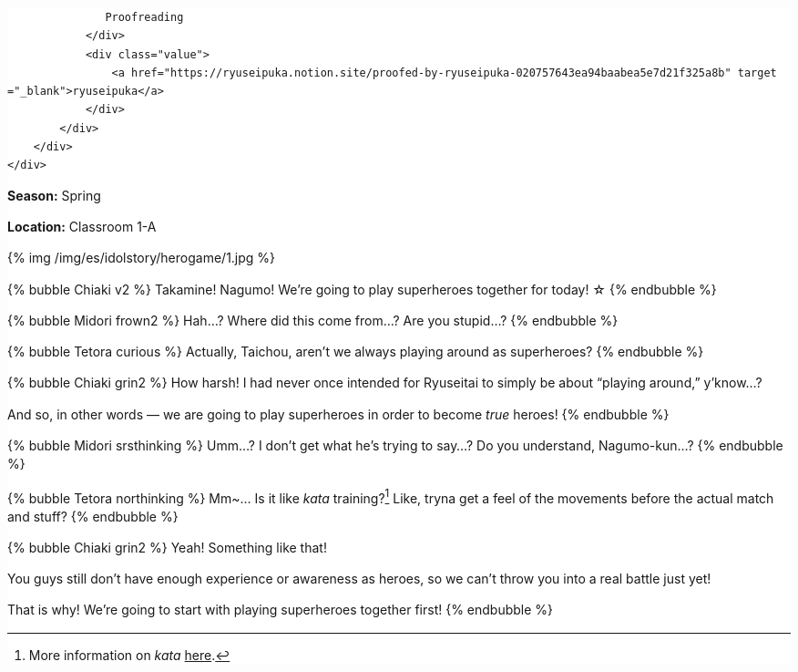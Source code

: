                    Proofreading
                </div>
                <div class="value">
                    <a href="https://ryuseipuka.notion.site/proofed-by-ryuseipuka-020757643ea94baabea5e7d21f325a8b" target="_blank">ryuseipuka</a>
                </div>
            </div>
        </div>
    </div>
</div>



<div class="msr-season spring">
    <p><span><b>Season:</b> Spring</span></p>
</div>

<div class="msr-location">
    <p><span><b>Location:</b> Classroom 1-A</span></p>
</div>

{% img /img/es/idolstory/herogame/1.jpg %}

{% bubble Chiaki v2 %}
Takamine! Nagumo! We’re going to play superheroes together for today! ☆
{% endbubble %}

{% bubble Midori frown2 %}
Hah…? Where did this come from…? Are you stupid…?
{% endbubble %}

{% bubble Tetora curious %}
Actually, Taichou, aren’t we always playing around as superheroes?
{% endbubble %}

{% bubble Chiaki grin2 %}
How harsh! I had never once intended for Ryuseitai to simply be about “playing around,” y’know…?

And so, in other words — we are going to play superheroes in order to become <em>true</em> heroes!
{% endbubble %}

{% bubble Midori srsthinking %}
Umm…? I don’t get what he’s trying to say…? Do you understand, Nagumo-kun…?
{% endbubble %}

{% bubble Tetora northinking %}
Mm~… Is it like <em>kata</em> training?[^1] Like, tryna get a feel of the movements before the actual match and stuff?
{% endbubble %}

{% bubble Chiaki grin2 %}
Yeah! Something like that!

You guys still don’t have enough experience or awareness as heroes, so we can’t throw you into a real battle just yet!

That is why! We’re going to start with playing superheroes together first!
{% endbubble %}


[^1]: More information on <em>kata</em> <a href="https://en.wikipedia.org/wiki/Kata" target="_blank">here</a>.